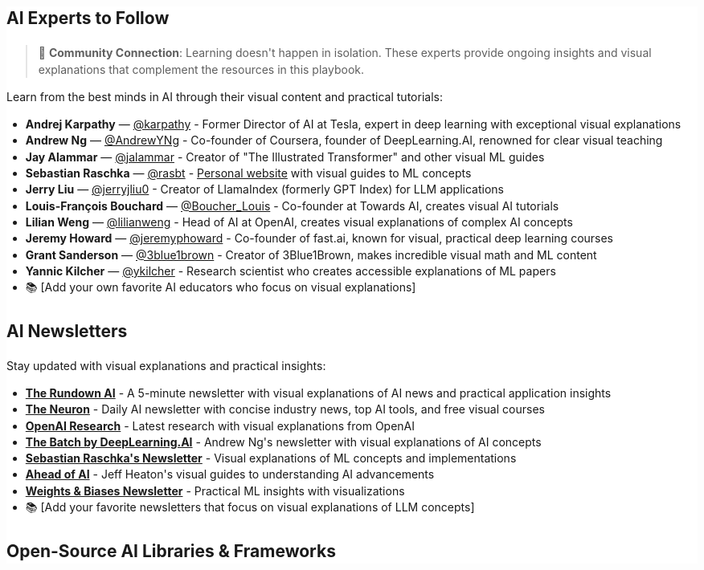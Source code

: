 
## **AI Experts to Follow**

> 👥 **Community Connection**: Learning doesn't happen in isolation. These experts provide ongoing insights and visual explanations that complement the resources in this playbook.

Learn from the best minds in AI through their visual content and practical tutorials:

- **Andrej Karpathy** — [@karpathy](https://twitter.com/karpathy) - Former Director of AI at Tesla, expert in deep learning with exceptional visual explanations
- **Andrew Ng** — [@AndrewYNg](https://twitter.com/AndrewYNg) - Co-founder of Coursera, founder of DeepLearning.AI, renowned for clear visual teaching
- **Jay Alammar** — [@jalammar](https://twitter.com/jalammar) - Creator of "The Illustrated Transformer" and other visual ML guides
- **Sebastian Raschka** — [@rasbt](https://twitter.com/rasbt) - [Personal website](https://sebastianraschka.com) with visual guides to ML concepts
- **Jerry Liu** — [@jerryjliu0](https://twitter.com/jerryjliu0) - Creator of LlamaIndex (formerly GPT Index) for LLM applications
- **Louis-François Bouchard** — [@Boucher_Louis](https://twitter.com/Boucher_Louis) - Co-founder at Towards AI, creates visual AI tutorials
- **Lilian Weng** — [@lilianweng](https://twitter.com/lilianweng) - Head of AI at OpenAI, creates visual explanations of complex AI concepts
- **Jeremy Howard** — [@jeremyphoward](https://twitter.com/jeremyphoward) - Co-founder of fast.ai, known for visual, practical deep learning courses
- **Grant Sanderson** — [@3blue1brown](https://twitter.com/3blue1brown) - Creator of 3Blue1Brown, makes incredible visual math and ML content
- **Yannic Kilcher** — [@ykilcher](https://twitter.com/ykilcher) - Research scientist who creates accessible explanations of ML papers
- 📚 [Add your own favorite AI educators who focus on visual explanations]

## **AI Newsletters**

Stay updated with visual explanations and practical insights:

- **[The Rundown AI](https://www.therundownai.com/)** - A 5-minute newsletter with visual explanations of AI news and practical application insights
- **[The Neuron](https://www.theneurondaily.com/)** - Daily AI newsletter with concise industry news, top AI tools, and free visual courses
- **[OpenAI Research](https://openai.com/news/research/)** - Latest research with visual explanations from OpenAI
- **[The Batch by DeepLearning.AI](https://www.deeplearning.ai/the-batch/)** - Andrew Ng's newsletter with visual explanations of AI concepts
- **[Sebastian Raschka's Newsletter](https://magazine.sebastianraschka.com/)** - Visual explanations of ML concepts and implementations
- **[Ahead of AI](https://magazine.sebastianraschka.com/)** - Jeff Heaton's visual guides to understanding AI advancements
- **[Weights & Biases Newsletter](https://wandb.ai/newsletter)** - Practical ML insights with visualizations
- 📚 [Add your favorite newsletters that focus on visual explanations of LLM concepts]

## **Open-Source AI Libraries & Frameworks**
